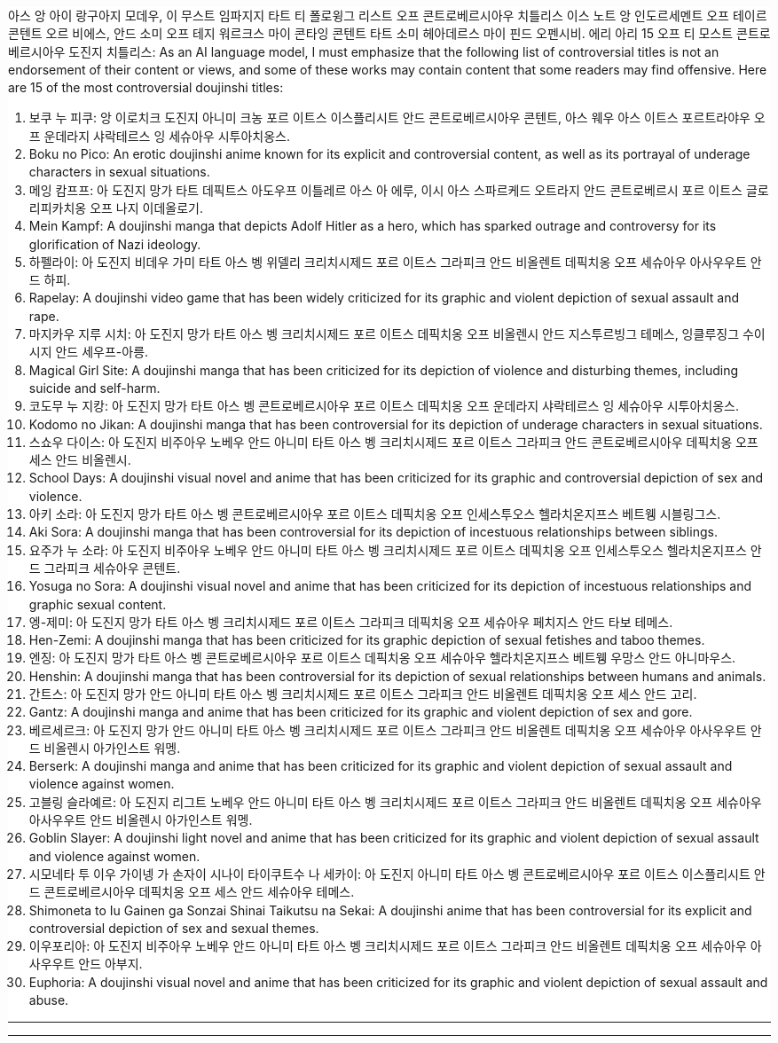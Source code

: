 
아스 앙 아이 랑구아지 모데우, 이 무스트 임파지지 타트 티 폴로윙그 리스트 오프 콘트로베르시아우 치틀리스 이스 노트 앙 인도르세멘트 오프 테이르 콘텐트 오르 비에스, 안드 소미 오프 테지 워르크스 마이 콘타잉 콘텐트 타트 소미 헤아데르스 마이 핀드 오펜시비. 에리 아리 15 오프 티 모스트 콘트로베르시아우 도진지 치틀리스:
As an AI language model, I must emphasize that the following list of controversial titles is not an endorsement of their content or views, and some of these works may contain content that some readers may find offensive. Here are 15 of the most controversial doujinshi titles:

1. 보쿠 누 피쿠: 앙 이로치크 도진지 아니미 크농 포르 이트스 이스플리시트 안드 콘트로베르시아우 콘텐트, 아스 웨우 아스 이트스 포르트라야우 오프 운데라지 샤락테르스 잉 세슈아우 시투아치옹스.
1. Boku no Pico: An erotic doujinshi anime known for its explicit and controversial content, as well as its portrayal of underage characters in sexual situations.
2. 메잉 캄프프: 아 도진지 망가 타트 데픽트스 아도우프 이틀레르 아스 아 에루, 이시 아스 스파르케드 오트라지 안드 콘트로베르시 포르 이트스 글로리피카치옹 오프 나지 이데올로기.
2. Mein Kampf: A doujinshi manga that depicts Adolf Hitler as a hero, which has sparked outrage and controversy for its glorification of Nazi ideology.
3. 하펠라이: 아 도진지 비데우 가미 타트 아스 벵 위델리 크리치시제드 포르 이트스 그라피크 안드 비올렌트 데픽치옹 오프 세슈아우 아사우우트 안드 하피.
3. Rapelay: A doujinshi video game that has been widely criticized for its graphic and violent depiction of sexual assault and rape.
4. 마지카우 지루 시치: 아 도진지 망가 타트 아스 벵 크리치시제드 포르 이트스 데픽치옹 오프 비올렌시 안드 지스투르빙그 테메스, 잉클루징그 수이시지 안드 세우프-아릉.
4. Magical Girl Site: A doujinshi manga that has been criticized for its depiction of violence and disturbing themes, including suicide and self-harm.
5. 코도무 누 지캉: 아 도진지 망가 타트 아스 벵 콘트로베르시아우 포르 이트스 데픽치옹 오프 운데라지 샤락테르스 잉 세슈아우 시투아치옹스.
5. Kodomo no Jikan: A doujinshi manga that has been controversial for its depiction of underage characters in sexual situations.
6. 스쇼우 다이스: 아 도진지 비주아우 노베우 안드 아니미 타트 아스 벵 크리치시제드 포르 이트스 그라피크 안드 콘트로베르시아우 데픽치옹 오프 세스 안드 비올렌시.
6. School Days: A doujinshi visual novel and anime that has been criticized for its graphic and controversial depiction of sex and violence.
7. 아키 소라: 아 도진지 망가 타트 아스 벵 콘트로베르시아우 포르 이트스 데픽치옹 오프 인세스투오스 헬라치온지프스 베트웽 시블링그스.
7. Aki Sora: A doujinshi manga that has been controversial for its depiction of incestuous relationships between siblings.
8. 요주가 누 소라: 아 도진지 비주아우 노베우 안드 아니미 타트 아스 벵 크리치시제드 포르 이트스 데픽치옹 오프 인세스투오스 헬라치온지프스 안드 그라피크 세슈아우 콘텐트.
8. Yosuga no Sora: A doujinshi visual novel and anime that has been criticized for its depiction of incestuous relationships and graphic sexual content.
9. 엥-제미: 아 도진지 망가 타트 아스 벵 크리치시제드 포르 이트스 그라피크 데픽치옹 오프 세슈아우 페치지스 안드 타보 테메스.
9. Hen-Zemi: A doujinshi manga that has been criticized for its graphic depiction of sexual fetishes and taboo themes.
10. 엔징: 아 도진지 망가 타트 아스 벵 콘트로베르시아우 포르 이트스 데픽치옹 오프 세슈아우 헬라치온지프스 베트웽 우망스 안드 아니마우스.
10. Henshin: A doujinshi manga that has been controversial for its depiction of sexual relationships between humans and animals.
11. 간트스: 아 도진지 망가 안드 아니미 타트 아스 벵 크리치시제드 포르 이트스 그라피크 안드 비올렌트 데픽치옹 오프 세스 안드 고리.
11. Gantz: A doujinshi manga and anime that has been criticized for its graphic and violent depiction of sex and gore.
12. 베르세르크: 아 도진지 망가 안드 아니미 타트 아스 벵 크리치시제드 포르 이트스 그라피크 안드 비올렌트 데픽치옹 오프 세슈아우 아사우우트 안드 비올렌시 아가인스트 워멩.
12. Berserk: A doujinshi manga and anime that has been criticized for its graphic and violent depiction of sexual assault and violence against women.
13. 고블링 슬라예르: 아 도진지 리그트 노베우 안드 아니미 타트 아스 벵 크리치시제드 포르 이트스 그라피크 안드 비올렌트 데픽치옹 오프 세슈아우 아사우우트 안드 비올렌시 아가인스트 워멩.
13. Goblin Slayer: A doujinshi light novel and anime that has been criticized for its graphic and violent depiction of sexual assault and violence against women.
14. 시모네타 투 이우 가이넹 가 손자이 시나이 타이쿠트수 나 세카이: 아 도진지 아니미 타트 아스 벵 콘트로베르시아우 포르 이트스 이스플리시트 안드 콘트로베르시아우 데픽치옹 오프 세스 안드 세슈아우 테메스.
14. Shimoneta to Iu Gainen ga Sonzai Shinai Taikutsu na Sekai: A doujinshi anime that has been controversial for its explicit and controversial depiction of sex and sexual themes.
15. 이우포리아: 아 도진지 비주아우 노베우 안드 아니미 타트 아스 벵 크리치시제드 포르 이트스 그라피크 안드 비올렌트 데픽치옹 오프 세슈아우 아사우우트 안드 아부지.
15. Euphoria: A doujinshi visual novel and anime that has been criticized for its graphic and violent depiction of sexual assault and abuse.

---
---